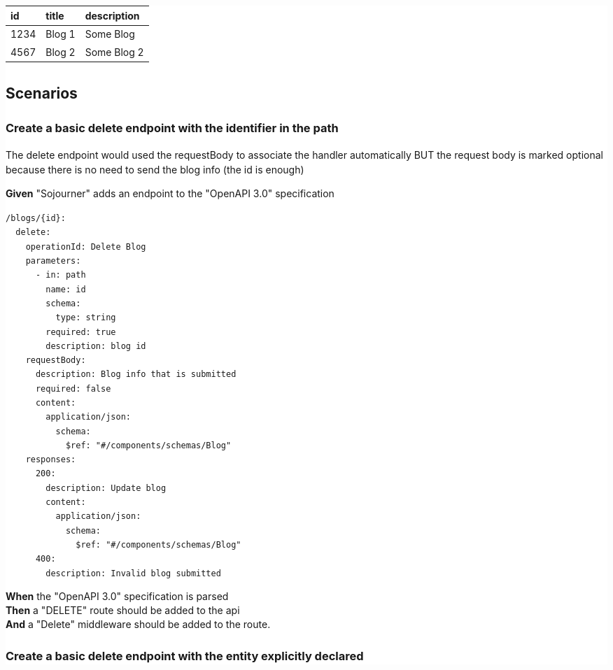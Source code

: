 | id   | title  | description |
|:-----|:-------|:------------|
| 1234 | Blog 1 | Some Blog   |
| 4567 | Blog 2 | Some Blog 2 |


## Scenarios

### Create a basic delete endpoint with the identifier in the path


The delete endpoint would used the requestBody to associate the handler automatically BUT the request body is marked
    optional because there is no need to send the blog info (the id is enough)

**Given** "Sojourner" adds an endpoint to the "OpenAPI 3.0" specification  

```
/blogs/{id}:
  delete:
    operationId: Delete Blog
    parameters:
      - in: path
        name: id
        schema:
          type: string
        required: true
        description: blog id
    requestBody:
      description: Blog info that is submitted
      required: false
      content:
        application/json:
          schema:
            $ref: "#/components/schemas/Blog"
    responses:
      200:
        description: Update blog
        content:
          application/json:
            schema:
              $ref: "#/components/schemas/Blog"
      400:
        description: Invalid blog submitted
```
**When** the "OpenAPI 3.0" specification is parsed  
**Then** a "DELETE" route should be added to the api  
**And** a "Delete" middleware should be added to the route.  

### Create a basic delete endpoint with the entity explicitly declared
